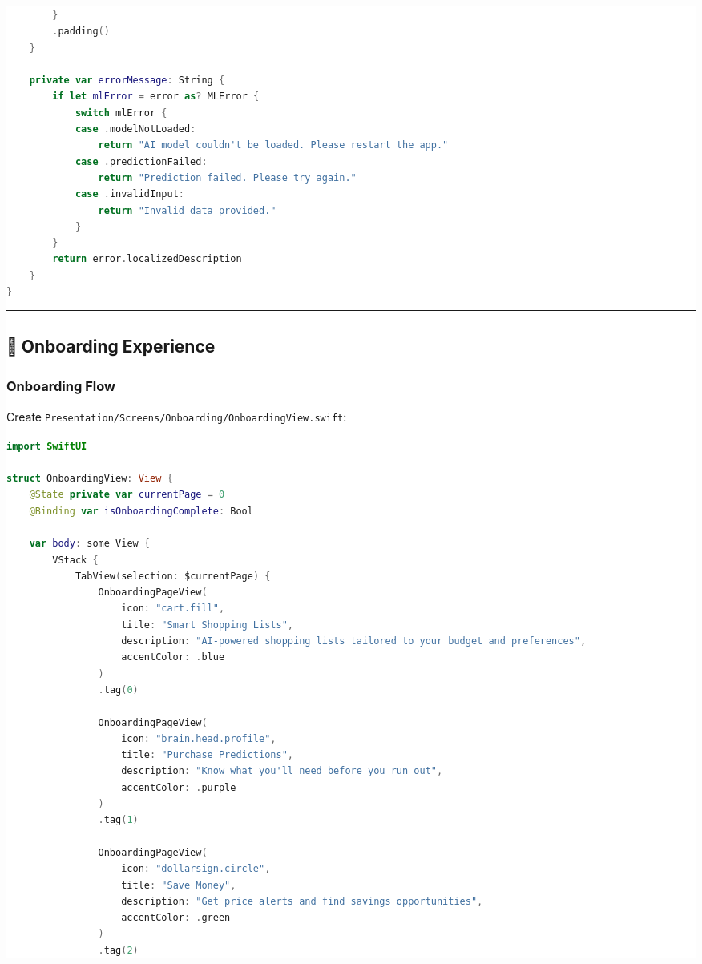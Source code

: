 ```swift
        }
        .padding()
    }

    private var errorMessage: String {
        if let mlError = error as? MLError {
            switch mlError {
            case .modelNotLoaded:
                return "AI model couldn't be loaded. Please restart the app."
            case .predictionFailed:
                return "Prediction failed. Please try again."
            case .invalidInput:
                return "Invalid data provided."
            }
        }
        return error.localizedDescription
    }
}
```

---

## 👋 Onboarding Experience

### Onboarding Flow

Create `Presentation/Screens/Onboarding/OnboardingView.swift`:

```swift
import SwiftUI

struct OnboardingView: View {
    @State private var currentPage = 0
    @Binding var isOnboardingComplete: Bool

    var body: some View {
        VStack {
            TabView(selection: $currentPage) {
                OnboardingPageView(
                    icon: "cart.fill",
                    title: "Smart Shopping Lists",
                    description: "AI-powered shopping lists tailored to your budget and preferences",
                    accentColor: .blue
                )
                .tag(0)

                OnboardingPageView(
                    icon: "brain.head.profile",
                    title: "Purchase Predictions",
                    description: "Know what you'll need before you run out",
                    accentColor: .purple
                )
                .tag(1)

                OnboardingPageView(
                    icon: "dollarsign.circle",
                    title: "Save Money",
                    description: "Get price alerts and find savings opportunities",
                    accentColor: .green
                )
                .tag(2)

```